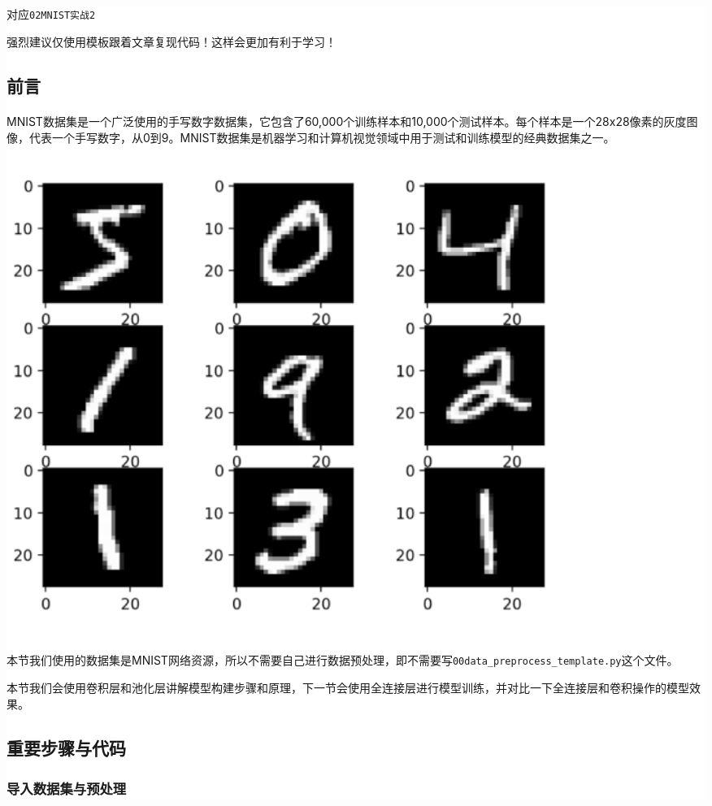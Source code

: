 对应`02MNIST实战2` 

强烈建议仅使用模板跟着文章复现代码！这样会更加有利于学习！

## 前言

MNIST数据集是一个广泛使用的手写数字数据集，它包含了60,000个训练样本和10,000个测试样本。每个样本是一个28x28像素的灰度图像，代表一个手写数字，从0到9。MNIST数据集是机器学习和计算机视觉领域中用于测试和训练模型的经典数据集之一。

![image-20240604111921665](【0】Pytorch快速搭建模板.assets/image-20240604111921665.png)

本节我们使用的数据集是MNIST网络资源，所以不需要自己进行数据预处理，即不需要写`00data_preprocess_template.py`这个文件。



本节我们会使用卷积层和池化层讲解模型构建步骤和原理，下一节会使用全连接层进行模型训练，并对比一下全连接层和卷积操作的模型效果。



## 重要步骤与代码



### 导入数据集与预处理
